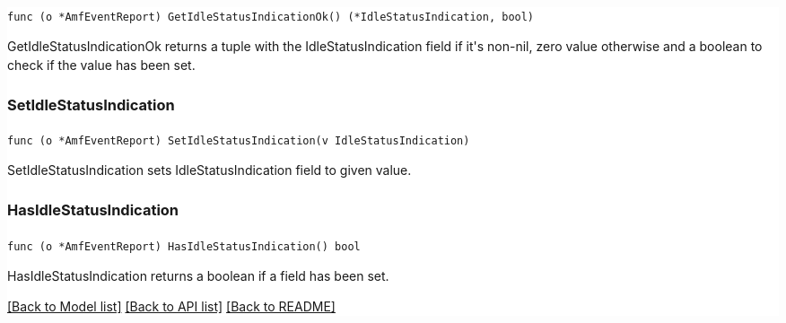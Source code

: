 `func (o *AmfEventReport) GetIdleStatusIndicationOk() (*IdleStatusIndication, bool)`

GetIdleStatusIndicationOk returns a tuple with the IdleStatusIndication field if it's non-nil, zero value otherwise
and a boolean to check if the value has been set.

### SetIdleStatusIndication

`func (o *AmfEventReport) SetIdleStatusIndication(v IdleStatusIndication)`

SetIdleStatusIndication sets IdleStatusIndication field to given value.

### HasIdleStatusIndication

`func (o *AmfEventReport) HasIdleStatusIndication() bool`

HasIdleStatusIndication returns a boolean if a field has been set.


[[Back to Model list]](../README.md#documentation-for-models) [[Back to API list]](../README.md#documentation-for-api-endpoints) [[Back to README]](../README.md)


